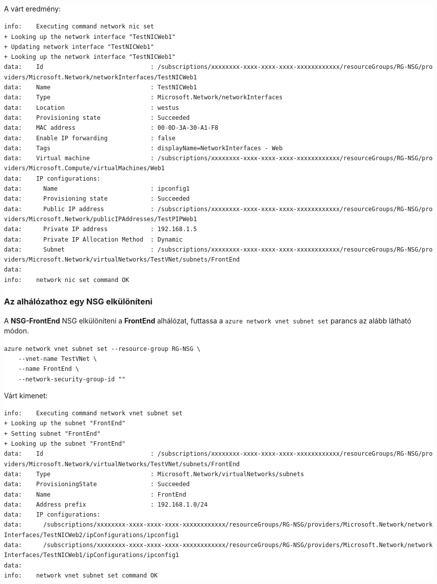 A várt eredmény:

    info:    Executing command network nic set
    + Looking up the network interface "TestNICWeb1"
    + Updating network interface "TestNICWeb1"
    + Looking up the network interface "TestNICWeb1"
    data:    Id                              : /subscriptions/xxxxxxxx-xxxx-xxxx-xxxx-xxxxxxxxxxxx/resourceGroups/RG-NSG/providers/Microsoft.Network/networkInterfaces/TestNICWeb1
    data:    Name                            : TestNICWeb1
    data:    Type                            : Microsoft.Network/networkInterfaces
    data:    Location                        : westus
    data:    Provisioning state              : Succeeded
    data:    MAC address                     : 00-0D-3A-30-A1-F8
    data:    Enable IP forwarding            : false
    data:    Tags                            : displayName=NetworkInterfaces - Web
    data:    Virtual machine                 : /subscriptions/xxxxxxxx-xxxx-xxxx-xxxx-xxxxxxxxxxxx/resourceGroups/RG-NSG/providers/Microsoft.Compute/virtualMachines/Web1
    data:    IP configurations:
    data:      Name                          : ipconfig1
    data:      Provisioning state            : Succeeded
    data:      Public IP address             : /subscriptions/xxxxxxxx-xxxx-xxxx-xxxx-xxxxxxxxxxxx/resourceGroups/RG-NSG/providers/Microsoft.Network/publicIPAddresses/TestPIPWeb1
    data:      Private IP address            : 192.168.1.5
    data:      Private IP Allocation Method  : Dynamic
    data:      Subnet                        : /subscriptions/xxxxxxxx-xxxx-xxxx-xxxx-xxxxxxxxxxxx/resourceGroups/RG-NSG/providers/Microsoft.Network/virtualNetworks/TestVNet/subnets/FrontEnd
    data:
    info:    network nic set command OK

### <a name="dissociate-an-nsg-from-a-subnet"></a>Az alhálózathoz egy NSG elkülöníteni

A **NSG-FrontEnd** NSG elkülöníteni a **FrontEnd** alhálózat, futtassa a `azure network vnet subnet set` parancs az alább látható módon.

    azure network vnet subnet set --resource-group RG-NSG \
        --vnet-name TestVNet \
        --name FrontEnd \
        --network-security-group-id ""

Várt kimenet:

    info:    Executing command network vnet subnet set
    + Looking up the subnet "FrontEnd"
    + Setting subnet "FrontEnd"
    + Looking up the subnet "FrontEnd"
    data:    Id                              : /subscriptions/xxxxxxxx-xxxx-xxxx-xxxx-xxxxxxxxxxxx/resourceGroups/RG-NSG/providers/Microsoft.Network/virtualNetworks/TestVNet/subnets/FrontEnd
    data:    Type                            : Microsoft.Network/virtualNetworks/subnets
    data:    ProvisioningState               : Succeeded
    data:    Name                            : FrontEnd
    data:    Address prefix                  : 192.168.1.0/24
    data:    IP configurations:
    data:      /subscriptions/xxxxxxxx-xxxx-xxxx-xxxx-xxxxxxxxxxxx/resourceGroups/RG-NSG/providers/Microsoft.Network/networkInterfaces/TestNICWeb2/ipConfigurations/ipconfig1
    data:      /subscriptions/xxxxxxxx-xxxx-xxxx-xxxx-xxxxxxxxxxxx/resourceGroups/RG-NSG/providers/Microsoft.Network/networkInterfaces/TestNICWeb1/ipConfigurations/ipconfig1
    data:
    info:    network vnet subnet set command OK
